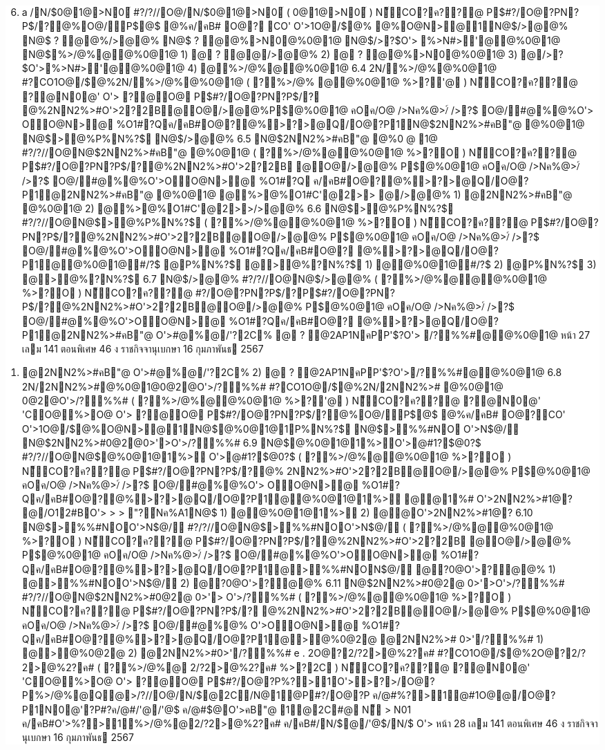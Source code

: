 6. a /N/$0@1@>N0์ #?/?//O@/N/$0@1@>N0์ ( 0@1@>N0์ ) N็CO?ค??@ P$#?/O@?PN?P$/?@%O@/P$@$ @%ค/คB# O@? CO' O'>1O@/$@% @%O@N>@1N@$/>@@% N@$ ? @@%/>@@% N@$ ? @@%>N0@%0@1@ N@$/>?$O'> %>N#>'@@%0@1@ N@$%>/@%@@%0@1@ 1) @ ? @@/>@@% 2) @ ? @@%>N0@%0@1@ 3) @/>?$O'>%>N#>'@@%0@1@ 4) @%>/@%@@%0@1@ 6.4 2N/%>/@%@%0@1@ #?CO1O@/$@%2N/%>/@%@%0@1@ ( ?%>/@% @@%0@1@ %>?'@ ) N็CO?ค??@ ?@N0@' O'> ?@O@ P$#?/O@?PN?P$/? @%2NN2%>#O'>2?2B@O@/>@@%P$@%0@1@ คOค/O@ />Nค%@>/์ />?$ O@/#@%@%O'> OO@N>@ %O1#?Qค/คB#O@?@%>?>@Q/O@?P1N@$2NN2%>#คB"@ @%0@1@ N@$>@%P%N%?$ N@$/>@@% 6.5 N@$2NN2%>#คB"@ @%0 @ 1@ #?/?//O@N@$2NN2%>#คB"@ @%0@1@ ( ?%>/@%@@%0@1@ %>?O ) N็CO?ค??@ P$#?/O@?PN?P$/?@%2NN2%>#O'>2?2B @O@/>@@% P$@%0@1@ คOค/O@ />Nค%@>/์ />?$ O@/#@%@%O'>OO@N>@ %O1#?Q ค/คB#O@?@%>?>@Q/O@?P1@2NN2%>#คB"@ @%0@1@ @%>@%O1#C'@2>> @/>@@% 1) @2NN2%>#คB"@ @%0@1@ 2) @%>@%O1#C'@2>>/>@@% 6.6 N@$>@%P%N%?$ #?/?//O@N@$>@%P%N%?$ ( ?%>/@%@@%0@1@ %>?O ) N็CO?ค??@ P$#?/O@?PN?P$/?@%2NN2%>#O'>2?2B@O@/>@@% P$@%0@1@ คOค/O@ />Nค%@>/์ />?$ O@/#@%@%O'>OO@N>@ %O1#?Qค/คB#O@? @%>?>@Q/O@?P1@@%0@1@#/?$ @P%N%?$ @>@%?N%?$ 1) @@%0@1@#/?$ 2) @P%N%?$ 3) @>@%?N%?$ 6.7 N@$/>@@% #?/?//O@N@$/>@@% ( ?%>/@%@@@%0@1@ %>?O ) N็CO?ค??@ #?/O@?PN?P$/?P$#?/O@?PN?P$/?@%2NN2%>#O'>2?2B@O@/>@@% P$@%0@1@ คOค/O@ />Nค%@>/์ />?$ O@/#@%@%O'>OO@N>@ %O1#?Qค/คB#O@? @%>?>@Q/O@?P1@2NN2%>#คB"@ O'>#@%@/'?2C% @ ? @2AP1NคPP'$?O'> /?%%#@@%0@1@ หน้า 27 เลม 141 ตอนพิเศษ 46 ง ราชกิจจานุเบกษา 16 กุมภาพันธ 2567

1) @2NN2%>#คB"@ O'>#@%@/'?2C% 2) @ ? @2AP1NคPP'$?O'>/?%%#@@%0@1@ 6.8 2N/2NN2%>#@%0@1@0@2@O'>/?%%# #?CO1O@/$@%2N/2NN2%># @%0@1@ 0@2@O'>/?%%# ( ?%>/@%@@%0@1@ %>?'@ ) N็CO?ค??@ ?@N0@' 'CO@%>O@ O'> ?@O@ P$#?/O@?PN?P$/?@%O@/P$@$ @%ค/คB# O@?CO' O'>1O@/$@%O@N>@1N@$@%0@1@1P%N%?$ N@$>%%#NO O'>N$@/ N@$2NN2%>#0@2@0>'>O'>/?%%# 6.9 N@$@%0@1@1%>O'>@#1?$@0?$ #?/?//O@N@$@%0@1@1%> O'>@#1?$@0?$ ( ?%>/@%@@%0@1@ %>?O ) N็CO?ค??@ P$#?/O@?PN?P$/?@% 2NN2%>#O'>2?2B@O@/>@@% P$@%0@1@ คOค/O@ />Nค%@>/์ />?$ O@/#@%@%O'> OO@N>@ %O1#?Qค/คB#O@?@%>?>@Q/O@?P1@@%0@1@1%> @@1%# O'>2NN2%>#1@? @/O12#BO'> > > "?์Nค%A1N@$ 1) @@%0@1@1%> 2) @@O'>2NN2%>#1@? 6.10 N@$>%%#NOO'>N$@/ #?/?//O@N@$>%%#NOO'>N$@/ ( ?%>/@%@@%0@1@ %>?O ) N็CO?ค??@ P$#?/O@?PN?P$/?@%2NN2%>#O'>2?2B @O@/>@@% P$@%0@1@ คOค/O@ />Nค%@>/์ />?$ O@/#@%@%O'>OO@N>@ %O1#?Qค/คB#O@?@%>?>@Q/O@?P1@>%%#NON$@/ @?0@O'>?@@% 1) @>%%#NOO'>N$@/ 2) @?0@O'>?@@% 6.11 N@$2NN2%>#0@2@ 0>'>O'>/?%%# #?/?//O@N@$2NN2%>#0@2@ 0>'> O'>/?%%# ( ?%>/@%@@%0@1@ %>?O ) N็CO?ค??@ P$#?/O@?PN?P$/? @%2NN2%>#O'>2?2B@O@/>@@% P$@%0@1@ คOค/O@ />Nค%@>/์ />?$ O@/#@%@% O'>OO@N>@ %O1#?Qค/คB#O@?@%>?>@Q/O@?P1@>@%0@2@ @2NN2%># 0>'/?%%# 1) @>@%0@2@ 2) @2NN2%>#0>'/?%%# e . 2O@?2/?2>@%2?ค# #?CO1O@/$@%2O@?2/?2>@%2?ค# ( ?%>/@%@ 2/?2>@%2?ค# %>?2C ) N็CO?ค??@ ?@N0@' 'CO@%>O@ O'> ?@O@ P$#?/O@?P%?>1O'>>?>/O@?P%>/@%@Q@>/?//O@/N/$@2C/N@1@P#?/O@?P ค/@#%?>1@#1O@@/O@?P1N0@'?P#?ค/@#/'@/'@$ ค/@#$@O'>คB"@ 1@2C#@ N็ > N01 ค/คB#O'>%?>1%>/@%@2/?2>@%2?ค# ค/คB#/N/$@/'@$/N/$ O'> หน้า 28 เลม 141 ตอนพิเศษ 46 ง ราชกิจจานุเบกษา 16 กุมภาพันธ 2567
